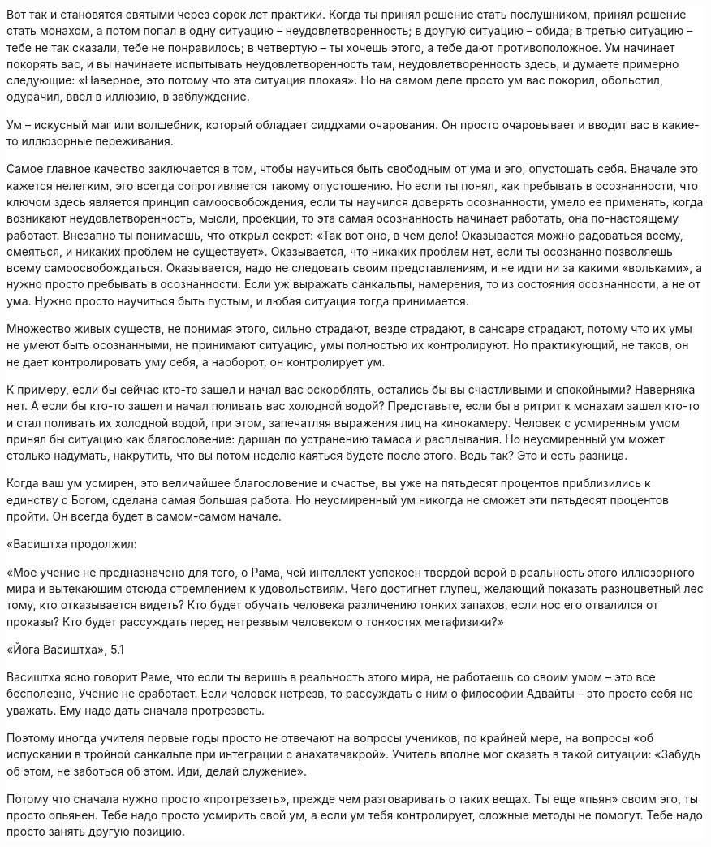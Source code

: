  Вот так и становятся святыми через сорок лет практики. Когда ты принял решение стать послушником, принял решение стать монахом, а потом попал в одну ситуацию – неудовлетворенность; в другую ситуацию – обида; в третью ситуацию – тебе не так сказали, тебе не понравилось; в четвертую – ты хочешь этого, а тебе дают противоположное. Ум начинает покорять вас, и вы начинаете испытывать неудовлетворенность там, неудовлетворенность здесь, и думаете примерно следующие: «Наверное, это потому что эта ситуация плохая». Но на самом деле просто ум вас покорил, обольстил, одурачил, ввел в иллюзию, в заблуждение.

 Ум – искусный маг или волшебник, который обладает сиддхами очарования. Он просто очаровывает и вводит вас в какие­-то иллюзорные переживания.

 Самое главное качество заключается в том, чтобы научиться быть свободным от ума и эго, опустошать себя. Вначале это кажется нелегким, эго всегда сопротивляется такому опустошению. Но если ты понял, как пребывать в осознанности, что ключом здесь является принцип самоосвобождения, если ты научился доверять осознанности, умело ее применять, когда возникают неудовлетворенность, мысли, проекции, то эта самая осознанность начинает работать, она по-­настоящему работает. Внезапно ты понимаешь, что открыл секрет: «Так вот оно, в чем дело! Оказывается можно радоваться всему, смеяться, и никаких проблем не существует». Оказывается, что никаких проблем нет, если ты осознанно позволяешь всему самоосвобождаться. Оказывается, надо не следовать своим представлениям, и не идти ни за какими «вольками», а нужно просто пребывать в осознанности. Если уж выражать санкальпы, намерения, то из состояния осознанности, а не от ума. Нужно просто научиться быть пустым, и любая ситуация тогда принимается.

 Множество живых существ, не понимая этого, сильно страдают, везде страдают, в сансаре страдают, потому что их умы не умеют быть осознанными, не принимают ситуацию, умы полностью их контролируют. Но практикующий, не таков, он не дает контролировать уму себя, а наоборот, он контролирует ум.

 К примеру, если бы сейчас кто-­то зашел и начал вас оскорблять, остались бы вы счастливыми и спокойными? Наверняка нет. А если бы кто­-то зашел и начал поливать вас холодной водой? Представьте, если бы в ритрит к монахам зашел кто­-то и стал поливать их холодной водой, при этом, запечатляя выражения лиц на кинокамеру. Человек с усмиренным умом принял бы ситуацию как благословение: даршан по устранению тамаса и расплывания. Но неусмиренный ум может столько надумать, накрутить, что вы потом неделю каяться будете после этого. Ведь так? Это и есть разница.

 Когда ваш ум усмирен, это величайшее благословение и счастье, вы уже на пятьдесят процентов приблизились к единству с Богом, сделана самая большая работа. Но неусмиренный ум никогда не сможет эти пятьдесят процентов пройти. Он всегда будет в самом-самом начале.

 «Васиштха продолжил:

 «Мое учение не предназначено для того, о Рама, чей интеллект успокоен твердой верой в реальность этого иллюзорного мира и вытекающим отсюда стремлением к удовольствиям. Чего достигнет глупец, желающий показать разноцветный лес тому, кто отказывается видеть? Кто будет обучать человека различению тонких запахов, если нос его отвалился от проказы? Кто будет рассуждать перед нетрезвым человеком о тонкостях метафизики?»

 «Йога Васиштха», 5.1

 Васиштха ясно говорит Раме, что если ты веришь в реальность этого мира, не работаешь со своим умом – это все бесполезно, Учение не сработает. Если человек нетрезв, то рассуждать с ним о философии Адвайты – это просто себя не уважать. Ему надо дать сначала протрезветь.

 Поэтому иногда учителя первые годы просто не отвечают на вопросы учеников, по крайней мере, на вопросы «об испускании в тройной санкальпе при интеграции с анахата­чакрой». Учитель вполне мог сказать в такой ситуации: «Забудь об этом, не заботься об этом. Иди, делай служение».

 Потому что сначала нужно просто «протрезветь», прежде чем разговаривать о таких вещах. Ты еще «пьян» своим эго, ты просто опьянен. Тебе надо просто усмирить свой ум, а если ум тебя контролирует, сложные методы не помогут. Тебе надо просто занять другую позицию.
